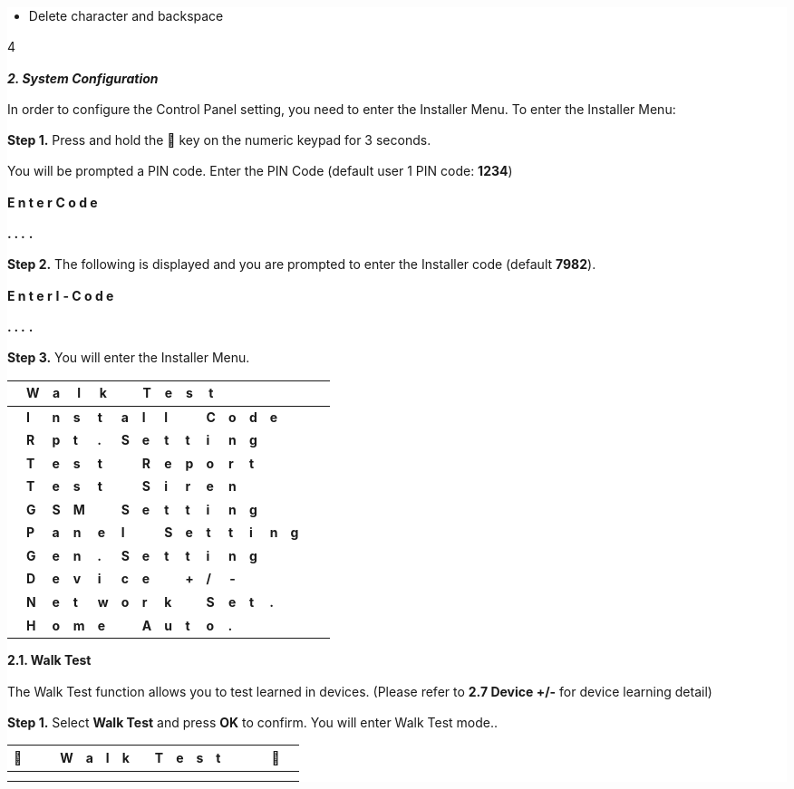 * Delete character and backspace

4

_**2. System Configuration**_

In order to configure the Control Panel setting, you need to enter the Installer Menu. To enter the Installer Menu:

**Step 1.** Press and hold the  key on the numeric keypad for 3 seconds.

You will be prompted a PIN code. Enter the PIN Code (default user 1 PIN code: **1234**)

**E n t e r** **C o d e**

**. . .** **.**

**Step 2.** The following is displayed and you are prompted to enter the Installer code (default **7982**).

**E n t e r** **I** **- C o d e**

**. . .** **.**

**Step 3.** You will enter the Installer Menu.

|   | **W** | **a** | **l** | **k** |       | **T** | **e** | **s** | **t** |       |       |       |       |   |   |
| - | ----- | ----- | ----- | ----- | ----- | ----- | ----- | ----- | ----- | ----- | ----- | ----- | ----- | - | - |
|   | **I** | **n** | **s** | **t** | **a** | **l** | **l** |       | **C** | **o** | **d** | **e** |       |   |   |
|   | **R** | **p** | **t** | **.** | **S** | **e** | **t** | **t** | **i** | **n** | **g** |       |       |   |   |
|   | **T** | **e** | **s** | **t** |       | **R** | **e** | **p** | **o** | **r** | **t** |       |       |   |   |
|   | **T** | **e** | **s** | **t** |       | **S** | **i** | **r** | **e** | **n** |       |       |       |   |   |
|   | **G** | **S** | **M** |       | **S** | **e** | **t** | **t** | **i** | **n** | **g** |       |       |   |   |
|   | **P** | **a** | **n** | **e** | **l** |       | **S** | **e** | **t** | **t** | **i** | **n** | **g** |   |   |
|   | **G** | **e** | **n** | **.** | **S** | **e** | **t** | **t** | **i** | **n** | **g** |       |       |   |   |
|   | **D** | **e** | **v** | **i** | **c** | **e** |       | **+** | **/** | **-** |       |       |       |   |   |
|   | **N** | **e** | **t** | **w** | **o** | **r** | **k** |       | **S** | **e** | **t** | **.** |       |   |   |
|   | **H** | **o** | **m** | **e** |       | **A** | **u** | **t** | **o** | **.** |       |       |       |   |   |

**2.1. Walk Test**

The Walk Test function allows you to test learned in devices. (Please refer to **2.7 Device +/-** for device learning detail)

**Step 1.** Select **Walk Test** and press **OK** to confirm. You will enter Walk Test mode..

| **** |   |   | **W** | **a** | **l** | **k** |   | **T** | **e** | **s** | **t** |   |   |   | **** |   |
| ----- | - | - | ----- | ----- | ----- | ----- | - | ----- | ----- | ----- | ----- | - | - | - | ----- | - |
|       |   |   |       |       |       |       |   |       |       |       |       |   |   |   |       |   |
|       |   |   |       |       |       |       |   |       |       |       |       |   |   |   |       |   |
